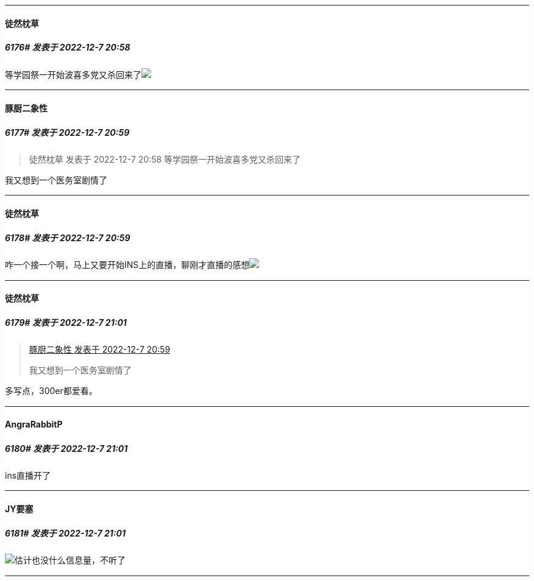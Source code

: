 *****

####  徒然枕草  
##### 6176#       发表于 2022-12-7 20:58

等学园祭一开始波喜多党又杀回来了<img src="https://static.saraba1st.com/image/smiley/face2017/067.png" referrerpolicy="no-referrer">

*****

####  豚厨二象性  
##### 6177#       发表于 2022-12-7 20:59

<blockquote>徒然枕草 发表于 2022-12-7 20:58
等学园祭一开始波喜多党又杀回来了</blockquote>
我又想到一个医务室剧情了

*****

####  徒然枕草  
##### 6178#       发表于 2022-12-7 20:59

咋一个接一个啊，马上又要开始INS上的直播，聊刚才直播的感想<img src="https://static.saraba1st.com/image/smiley/face2017/066.png" referrerpolicy="no-referrer">

*****

####  徒然枕草  
##### 6179#       发表于 2022-12-7 21:01

<blockquote><a href="httphttps://bbs.saraba1st.com/2b/forum.php?mod=redirect&amp;goto=findpost&amp;pid=58821577&amp;ptid=2043123" target="_blank">豚厨二象性 发表于 2022-12-7 20:59</a>

我又想到一个医务室剧情了</blockquote>
多写点，300er都爱看。

*****

####  AngraRabbitP  
##### 6180#       发表于 2022-12-7 21:01

ins直播开了



*****

####  JY要塞  
##### 6181#       发表于 2022-12-7 21:01

<img src="https://static.saraba1st.com/image/smiley/face2017/067.png" referrerpolicy="no-referrer">估计也没什么信息量，不听了



*****
